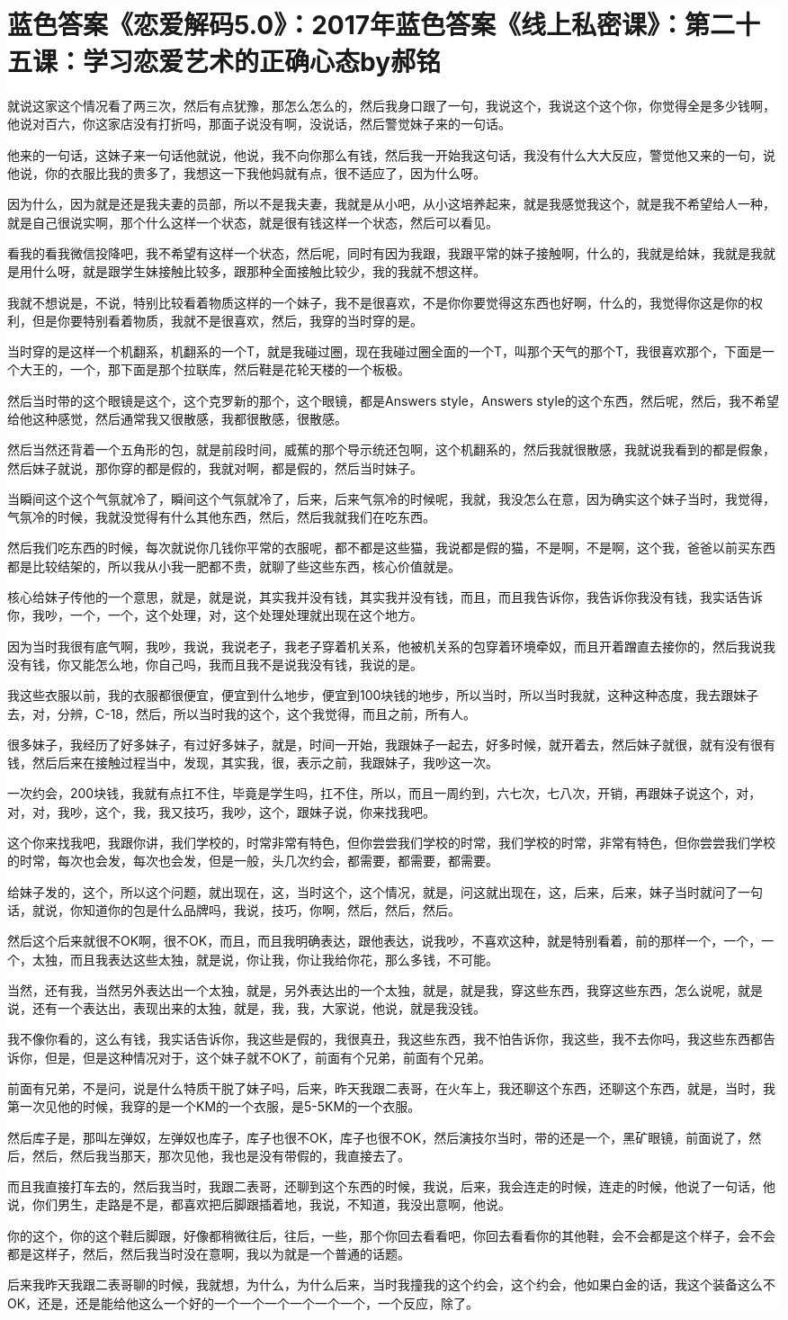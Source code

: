 # 蓝色答案《恋爱解码5.0》：2017年蓝色答案《线上私密课》：第二十五课：学习恋爱艺术的正确心态by郝铭

就说这家这个情况看了两三次，然后有点犹豫，那怎么怎么的，然后我身口跟了一句，我说这个，我说这个这个你，你觉得全是多少钱啊，他说对百六，你这家店没有打折吗，那面子说没有啊，没说话，然后警觉妹子来的一句话。

他来的一句话，这妹子来一句话他就说，他说，我不向你那么有钱，然后我一开始我这句话，我没有什么大大反应，警觉他又来的一句，说他说，你的衣服比我的贵多了，我想这一下我他妈就有点，很不适应了，因为什么呀。

因为什么，因为就是还是我夫妻的员部，所以不是我夫妻，我就是从小吧，从小这培养起来，就是我感觉我这个，就是我不希望给人一种，就是自己很说实啊，那个什么这样一个状态，就是很有钱这样一个状态，然后可以看见。

看我的看我微信投降吧，我不希望有这样一个状态，然后呢，同时有因为我跟，我跟平常的妹子接触啊，什么的，我就是给妹，我就是我就是用什么呀，就是跟学生妹接触比较多，跟那种全面接触比较少，我的我就不想这样。

我就不想说是，不说，特别比较看着物质这样的一个妹子，我不是很喜欢，不是你你要觉得这东西也好啊，什么的，我觉得你这是你的权利，但是你要特别看着物质，我就不是很喜欢，然后，我穿的当时穿的是。

当时穿的是这样一个机翻系，机翻系的一个T，就是我碰过圈，现在我碰过圈全面的一个T，叫那个天气的那个T，我很喜欢那个，下面是一个大王的，一个，那下面是那个拉联库，然后鞋是花轮天楼的一个板极。

然后当时带的这个眼镜是这个，这个克罗新的那个，这个眼镜，都是Answers style，Answers style的这个东西，然后呢，然后，我不希望给他这种感觉，然后通常我又很散感，我都很散感，很散感。

然后当然还背着一个五角形的包，就是前段时间，威蕉的那个导示统还包啊，这个机翻系的，然后我就很散感，我就说我看到的都是假象，然后妹子就说，那你穿的都是假的，我就对啊，都是假的，然后当时妹子。

当瞬间这个这个气氛就冷了，瞬间这个气氛就冷了，后来，后来气氛冷的时候呢，我就，我没怎么在意，因为确实这个妹子当时，我觉得，气氛冷的时候，我就没觉得有什么其他东西，然后，然后我就我们在吃东西。

然后我们吃东西的时候，每次就说你几钱你平常的衣服呢，都不都是这些猫，我说都是假的猫，不是啊，不是啊，这个我，爸爸以前买东西都是比较结架的，所以我从小我一肥都不贵，就聊了些这些东西，核心价值就是。

核心给妹子传他的一个意思，就是，就是说，其实我并没有钱，其实我并没有钱，而且，而且我告诉你，我告诉你我没有钱，我实话告诉你，我吵，一个，一个，这个处理，对，这个处理处理就出现在这个地方。

因为当时我很有底气啊，我吵，我说，我说老子，我老子穿着机关系，他被机关系的包穿着环境牵奴，而且开着蹭直去接你的，然后我说我没有钱，你又能怎么地，你自己吗，我而且我不是说我没有钱，我说的是。

我这些衣服以前，我的衣服都很便宜，便宜到什么地步，便宜到100块钱的地步，所以当时，所以当时我就，这种这种态度，我去跟妹子去，对，分辨，C-18，然后，所以当时我的这个，这个我觉得，而且之前，所有人。

很多妹子，我经历了好多妹子，有过好多妹子，就是，时间一开始，我跟妹子一起去，好多时候，就开着去，然后妹子就很，就有没有很有钱，然后后来在接触过程当中，发现，其实我，很，表示之前，我跟妹子，我吵这一次。

一次约会，200块钱，我就有点扛不住，毕竟是学生吗，扛不住，所以，而且一周约到，六七次，七八次，开销，再跟妹子说这个，对，对，对，我吵，这个，我，我又技巧，我吵，这个，跟妹子说，你来找我吧。

这个你来找我吧，我跟你讲，我们学校的，时常非常有特色，但你尝尝我们学校的时常，我们学校的时常，非常有特色，但你尝尝我们学校的时常，每次也会发，每次也会发，但是一般，头几次约会，都需要，都需要，都需要。

给妹子发的，这个，所以这个问题，就出现在，这，当时这个，这个情况，就是，问这就出现在，这，后来，后来，妹子当时就问了一句话，就说，你知道你的包是什么品牌吗，我说，技巧，你啊，然后，然后，然后。

然后这个后来就很不OK啊，很不OK，而且，而且我明确表达，跟他表达，说我吵，不喜欢这种，就是特别看着，前的那样一个，一个，一个，太独，而且我表达这些太独，就是说，你让我，你让我给你花，那么多钱，不可能。

当然，还有我，当然另外表达出一个太独，就是，另外表达出的一个太独，就是，就是我，穿这些东西，我穿这些东西，怎么说呢，就是说，还有一个表达出，表现出来的太独，就是，我，我，大家说，他说，就是我没钱。

我不像你看的，这么有钱，我实话告诉你，我这些是假的，我很真丑，我这些东西，我不怕告诉你，我这些，我不去你吗，我这些东西都告诉你，但是，但是这种情况对于，这个妹子就不OK了，前面有个兄弟，前面有个兄弟。

前面有兄弟，不是问，说是什么特质干脱了妹子吗，后来，昨天我跟二表哥，在火车上，我还聊这个东西，还聊这个东西，就是，当时，我第一次见他的时候，我穿的是一个KM的一个衣服，是5-5KM的一个衣服。

然后库子是，那叫左弹奴，左弹奴也库子，库子也很不OK，库子也很不OK，然后演技尔当时，带的还是一个，黑矿眼镜，前面说了，然后，然后，然后我当那天，那次见他，我也是没有带假的，我直接去了。

而且我直接打车去的，然后我当时，我跟二表哥，还聊到这个东西的时候，我说，后来，我会连走的时候，连走的时候，他说了一句话，他说，你们男生，走路是不是，都喜欢把后脚跟插着地，我说，不知道，我没出意啊，他说。

你的这个，你的这个鞋后脚跟，好像都稍微往后，往后，一些，那个你回去看看吧，你回去看看你的其他鞋，会不会都是这个样子，会不会都是这样子，然后，然后我当时没在意啊，我以为就是一个普通的话题。

后来我昨天我跟二表哥聊的时候，我就想，为什么，为什么后来，当时我撞我的这个约会，这个约会，他如果白金的话，我这个装备这么不OK，还是，还是能给他这么一个好的一个一个一个一个一个一个，一个反应，除了。
